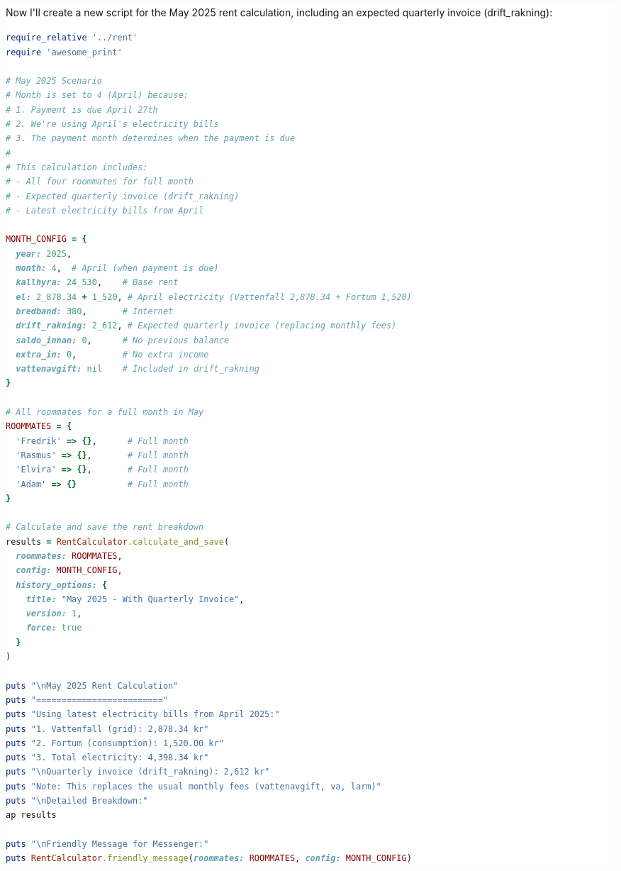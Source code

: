 Now I'll create a new script for the May 2025 rent calculation, including an expected quarterly invoice (drift_rakning):

```ruby
require_relative '../rent'
require 'awesome_print'

# May 2025 Scenario
# Month is set to 4 (April) because:
# 1. Payment is due April 27th
# 2. We're using April's electricity bills
# 3. The payment month determines when the payment is due
#
# This calculation includes:
# - All four roommates for full month
# - Expected quarterly invoice (drift_rakning)
# - Latest electricity bills from April

MONTH_CONFIG = {
  year: 2025,
  month: 4,  # April (when payment is due)
  kallhyra: 24_530,    # Base rent
  el: 2_878.34 + 1_520, # April electricity (Vattenfall 2,878.34 + Fortum 1,520)
  bredband: 380,       # Internet
  drift_rakning: 2_612, # Expected quarterly invoice (replacing monthly fees)
  saldo_innan: 0,      # No previous balance
  extra_in: 0,         # No extra income
  vattenavgift: nil    # Included in drift_rakning
}

# All roommates for a full month in May
ROOMMATES = {
  'Fredrik' => {},      # Full month
  'Rasmus' => {},       # Full month
  'Elvira' => {},       # Full month
  'Adam' => {}          # Full month
}

# Calculate and save the rent breakdown
results = RentCalculator.calculate_and_save(
  roommates: ROOMMATES,
  config: MONTH_CONFIG,
  history_options: {
    title: "May 2025 - With Quarterly Invoice",
    version: 1,
    force: true
  }
)

puts "\nMay 2025 Rent Calculation"
puts "========================="
puts "Using latest electricity bills from April 2025:"
puts "1. Vattenfall (grid): 2,878.34 kr"
puts "2. Fortum (consumption): 1,520.00 kr"
puts "3. Total electricity: 4,398.34 kr"
puts "\nQuarterly invoice (drift_rakning): 2,612 kr"
puts "Note: This replaces the usual monthly fees (vattenavgift, va, larm)"
puts "\nDetailed Breakdown:"
ap results

puts "\nFriendly Message for Messenger:"
puts RentCalculator.friendly_message(roommates: ROOMMATES, config: MONTH_CONFIG)
```
